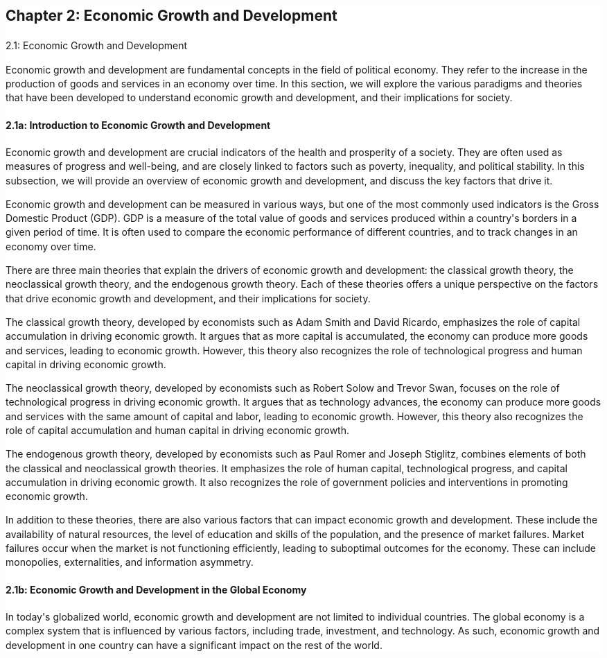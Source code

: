 ## Chapter 2: Economic Growth and Development

 2.1: Economic Growth and Development

Economic growth and development are fundamental concepts in the field of political economy. They refer to the increase in the production of goods and services in an economy over time. In this section, we will explore the various paradigms and theories that have been developed to understand economic growth and development, and their implications for society.

#### 2.1a: Introduction to Economic Growth and Development

Economic growth and development are crucial indicators of the health and prosperity of a society. They are often used as measures of progress and well-being, and are closely linked to factors such as poverty, inequality, and political stability. In this subsection, we will provide an overview of economic growth and development, and discuss the key factors that drive it.

Economic growth and development can be measured in various ways, but one of the most commonly used indicators is the Gross Domestic Product (GDP). GDP is a measure of the total value of goods and services produced within a country's borders in a given period of time. It is often used to compare the economic performance of different countries, and to track changes in an economy over time.

There are three main theories that explain the drivers of economic growth and development: the classical growth theory, the neoclassical growth theory, and the endogenous growth theory. Each of these theories offers a unique perspective on the factors that drive economic growth and development, and their implications for society.

The classical growth theory, developed by economists such as Adam Smith and David Ricardo, emphasizes the role of capital accumulation in driving economic growth. It argues that as more capital is accumulated, the economy can produce more goods and services, leading to economic growth. However, this theory also recognizes the role of technological progress and human capital in driving economic growth.

The neoclassical growth theory, developed by economists such as Robert Solow and Trevor Swan, focuses on the role of technological progress in driving economic growth. It argues that as technology advances, the economy can produce more goods and services with the same amount of capital and labor, leading to economic growth. However, this theory also recognizes the role of capital accumulation and human capital in driving economic growth.

The endogenous growth theory, developed by economists such as Paul Romer and Joseph Stiglitz, combines elements of both the classical and neoclassical growth theories. It emphasizes the role of human capital, technological progress, and capital accumulation in driving economic growth. It also recognizes the role of government policies and interventions in promoting economic growth.

In addition to these theories, there are also various factors that can impact economic growth and development. These include the availability of natural resources, the level of education and skills of the population, and the presence of market failures. Market failures occur when the market is not functioning efficiently, leading to suboptimal outcomes for the economy. These can include monopolies, externalities, and information asymmetry.

#### 2.1b: Economic Growth and Development in the Global Economy

In today's globalized world, economic growth and development are not limited to individual countries. The global economy is a complex system that is influenced by various factors, including trade, investment, and technology. As such, economic growth and development in one country can have a significant impact on the rest of the world.
